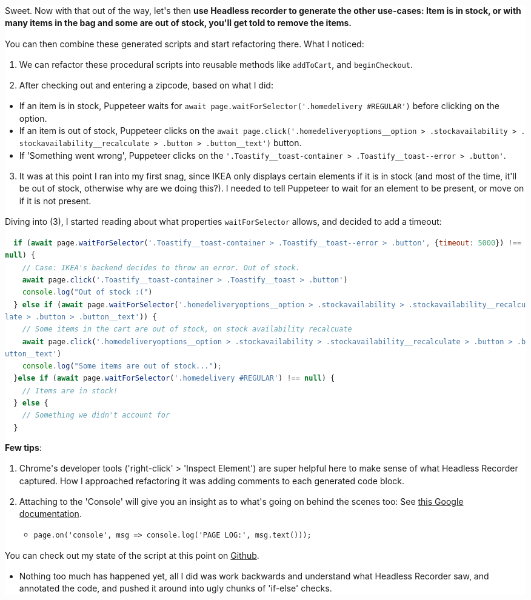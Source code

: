 Sweet. Now with that out of the way, let's then **use Headless recorder to generate the other use-cases: Item is in stock, or with many items in the bag and some are out of stock, you'll get told to remove the items.**

You can then combine these generated scripts and start refactoring there. What I noticed:

1. We can refactor these procedural scripts into reusable methods like `addToCart`, and `beginCheckout`.

2.  After checking out and entering a zipcode, based on what I did:
  - If an item is in stock, Puppeteer waits for `await page.waitForSelector('.homedelivery #REGULAR')` before clicking on the option.
  - If an item is out of stock, Puppeteer clicks on the `await page.click('.homedeliveryoptions__option > .stockavailability > .stockavailability__recalculate > .button > .button__text')` button. 
  - If 'Something went wrong', Puppeteer clicks on the `'.Toastify__toast-container > .Toastify__toast--error > .button'`. 
  
3. It was at this point I ran into my first snag, since IKEA only displays certain elements if it is in stock (and most of the time, it'll be out of stock, otherwise why are we doing this?). I needed to tell Puppeteer to wait for an element to be present, or move on if it is not present. 

Diving into (3), I started reading about what properties `waitForSelector` allows, and decided to add a timeout: 

```js
  if (await page.waitForSelector('.Toastify__toast-container > .Toastify__toast--error > .button', {timeout: 5000}) !== null) {
    // Case: IKEA's backend decides to throw an error. Out of stock.
	await page.click('.Toastify__toast-container > .Toastify__toast > .button')
    console.log("Out of stock :(")
  } else if (await page.waitForSelector('.homedeliveryoptions__option > .stockavailability > .stockavailability__recalculate > .button > .button__text')) {
    // Some items in the cart are out of stock, on stock availability recalcuate
    await page.click('.homedeliveryoptions__option > .stockavailability > .stockavailability__recalculate > .button > .button__text')
    console.log("Some items are out of stock..."); 
  }else if (await page.waitForSelector('.homedelivery #REGULAR') !== null) {
    // Items are in stock!
  } else {
    // Something we didn't account for
  }
```

**Few tips**:

1. Chrome's developer tools ('right-click' > 'Inspect Element') are super helpful here to make sense of what Headless Recorder captured. How I approached refactoring it was adding comments to each generated code block. 

2. Attaching to the 'Console' will give you an insight as to what's going on behind the scenes too: See [this Google documentation](https://developers.google.com/web/tools/puppeteer/debugging). 
    - `page.on('console', msg => console.log('PAGE LOG:', msg.text()));`

You can check out my state of the script at this point on [Github](https://github.com/leewc/ikea-puppeteer/blob/main/snapshots/ikea-2-scenario.js).
 - Nothing too much has happened yet, all I did was work backwards and understand what Headless Recorder saw, and annotated the code, and pushed it around into ugly chunks of 'if-else' checks.
